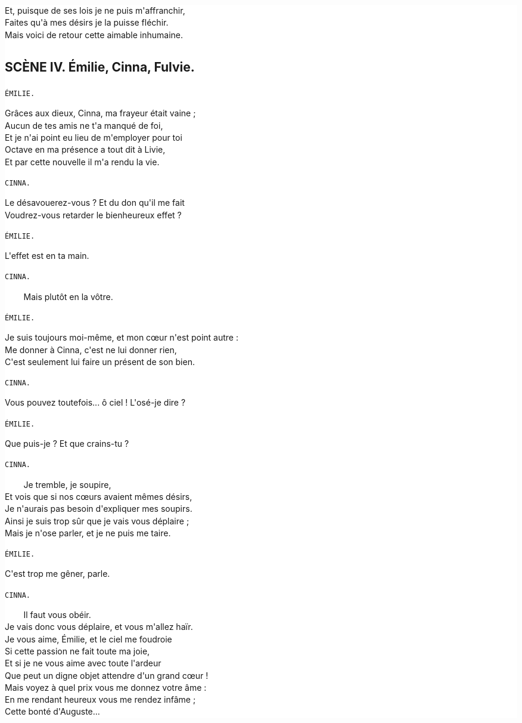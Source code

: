 Et, puisque de ses lois je ne puis m'affranchir,  
Faites qu'à mes désirs je la puisse fléchir.  
Mais voici de retour cette aimable inhumaine.  


## SCÈNE IV. Émilie, Cinna, Fulvie.

    ÉMILIE.
Grâces aux dieux, Cinna, ma frayeur était vaine ;  
Aucun de tes amis ne t'a manqué de foi,  
Et je n'ai point eu lieu de m'employer pour toi  
Octave en ma présence a tout dit à Livie,  
Et par cette nouvelle il m'a rendu la vie.  

    CINNA.
Le désavouerez-vous ? Et du don qu'il me fait  
Voudrez-vous retarder le bienheureux effet ?  

    ÉMILIE.
L'effet est en ta main.  

    CINNA.
        Mais plutôt en la vôtre.  

    ÉMILIE.
Je suis toujours moi-même, et mon cœur n'est point autre :  
Me donner à Cinna, c'est ne lui donner rien,  
C'est seulement lui faire un présent de son bien.  

    CINNA.
Vous pouvez toutefois... ô ciel ! L'osé-je dire ?  

    ÉMILIE.
Que puis-je ? Et que crains-tu ?  

    CINNA.
        Je tremble, je soupire,  
Et vois que si nos cœurs avaient mêmes désirs,  
Je n'aurais pas besoin d'expliquer mes soupirs.  
Ainsi je suis trop sûr que je vais vous déplaire ;  
Mais je n'ose parler, et je ne puis me taire.  

    ÉMILIE.
C'est trop me gêner, parle.  

    CINNA.
        Il faut vous obéir.  
Je vais donc vous déplaire, et vous m'allez haïr.  
Je vous aime, Émilie, et le ciel me foudroie  
Si cette passion ne fait toute ma joie,  
Et si je ne vous aime avec toute l'ardeur  
Que peut un digne objet attendre d'un grand cœur !  
Mais voyez à quel prix vous me donnez votre âme :  
En me rendant heureux vous me rendez infâme ;  
Cette bonté d'Auguste...  
